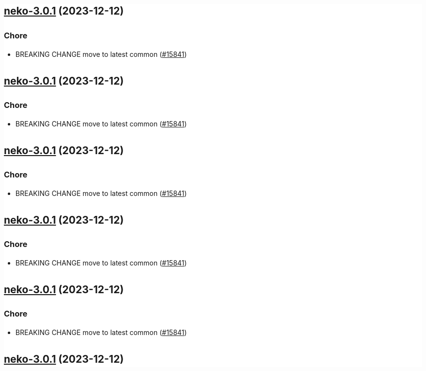 ## [neko-3.0.1](https://github.com/truecharts/charts/compare/neko-2.0.30...neko-3.0.1) (2023-12-12)

### Chore

- BREAKING CHANGE move to latest common ([#15841](https://github.com/truecharts/charts/issues/15841))
  
  


## [neko-3.0.1](https://github.com/truecharts/charts/compare/neko-2.0.30...neko-3.0.1) (2023-12-12)

### Chore

- BREAKING CHANGE move to latest common ([#15841](https://github.com/truecharts/charts/issues/15841))
  
  


## [neko-3.0.1](https://github.com/truecharts/charts/compare/neko-2.0.30...neko-3.0.1) (2023-12-12)

### Chore

- BREAKING CHANGE move to latest common ([#15841](https://github.com/truecharts/charts/issues/15841))
  
  


## [neko-3.0.1](https://github.com/truecharts/charts/compare/neko-2.0.30...neko-3.0.1) (2023-12-12)

### Chore

- BREAKING CHANGE move to latest common ([#15841](https://github.com/truecharts/charts/issues/15841))
  
  


## [neko-3.0.1](https://github.com/truecharts/charts/compare/neko-2.0.30...neko-3.0.1) (2023-12-12)

### Chore

- BREAKING CHANGE move to latest common ([#15841](https://github.com/truecharts/charts/issues/15841))
  
  


## [neko-3.0.1](https://github.com/truecharts/charts/compare/neko-2.0.30...neko-3.0.1) (2023-12-12)
